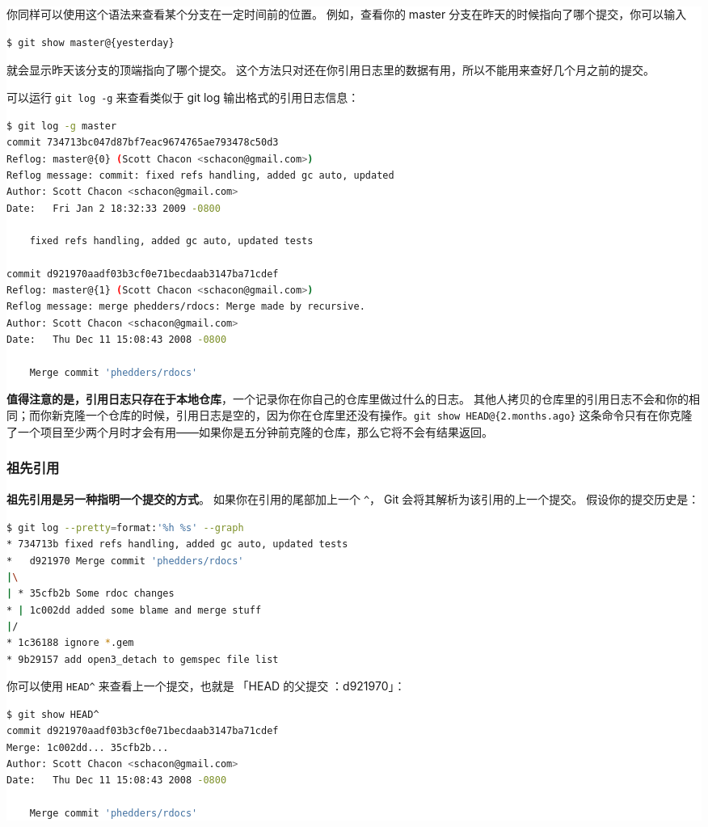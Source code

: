 你同样可以使用这个语法来查看某个分支在一定时间前的位置。 例如，查看你的 master 分支在昨天的时候指向了哪个提交，你可以输入

```bash
$ git show master@{yesterday}
```

就会显示昨天该分支的顶端指向了哪个提交。 这个方法只对还在你引用日志里的数据有用，所以不能用来查好几个月之前的提交。

可以运行 `git log -g`  来查看类似于 git log 输出格式的引用日志信息：

```bash
$ git log -g master
commit 734713bc047d87bf7eac9674765ae793478c50d3
Reflog: master@{0} (Scott Chacon <schacon@gmail.com>)
Reflog message: commit: fixed refs handling, added gc auto, updated
Author: Scott Chacon <schacon@gmail.com>
Date:   Fri Jan 2 18:32:33 2009 -0800

    fixed refs handling, added gc auto, updated tests

commit d921970aadf03b3cf0e71becdaab3147ba71cdef
Reflog: master@{1} (Scott Chacon <schacon@gmail.com>)
Reflog message: merge phedders/rdocs: Merge made by recursive.
Author: Scott Chacon <schacon@gmail.com>
Date:   Thu Dec 11 15:08:43 2008 -0800

    Merge commit 'phedders/rdocs'
```

**值得注意的是，引用日志只存在于本地仓库**，一个记录你在你自己的仓库里做过什么的日志。 其他人拷贝的仓库里的引用日志不会和你的相同；而你新克隆一个仓库的时候，引用日志是空的，因为你在仓库里还没有操作。` git show HEAD@{2.months.ago} ` 这条命令只有在你克隆了一个项目至少两个月时才会有用——如果你是五分钟前克隆的仓库，那么它将不会有结果返回。

### 祖先引用

**祖先引用是另一种指明一个提交的方式**。 如果你在引用的尾部加上一个 `^`， Git 会将其解析为该引用的上一个提交。 假设你的提交历史是：

```bash
$ git log --pretty=format:'%h %s' --graph
* 734713b fixed refs handling, added gc auto, updated tests
*   d921970 Merge commit 'phedders/rdocs'
|\
| * 35cfb2b Some rdoc changes
* | 1c002dd added some blame and merge stuff
|/
* 1c36188 ignore *.gem
* 9b29157 add open3_detach to gemspec file list
```

你可以使用 `HEAD^` 来查看上一个提交，也就是 「HEAD 的父提交 ：d921970」：

```bash
$ git show HEAD^
commit d921970aadf03b3cf0e71becdaab3147ba71cdef
Merge: 1c002dd... 35cfb2b...
Author: Scott Chacon <schacon@gmail.com>
Date:   Thu Dec 11 15:08:43 2008 -0800

    Merge commit 'phedders/rdocs'
```
